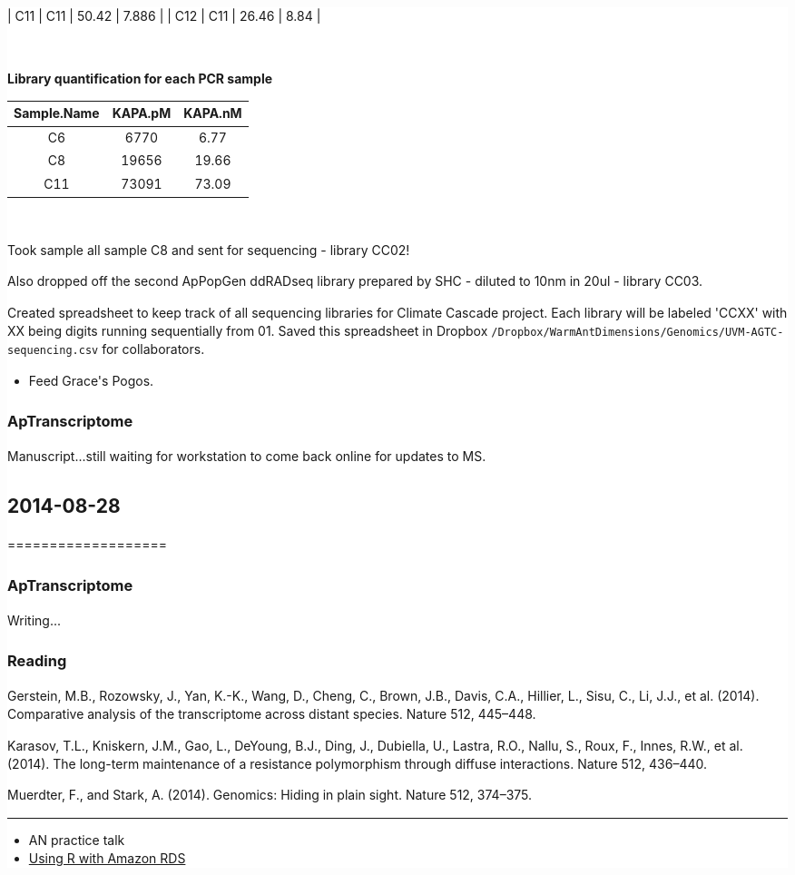 |  C11   |      C11      |   50.42    | 7.886 |
|  C12   |      C11      |   26.46    | 8.84  |

<br>

**Library quantification for each PCR sample**


|  Sample.Name  |  KAPA.pM  |  KAPA.nM  |
|:-------------:|:---------:|:---------:|
|      C6       |   6770    |   6.77    |
|      C8       |   19656   |   19.66   |
|      C11      |   73091   |   73.09   |

<br>


Took sample all sample C8 and sent for sequencing - library CC02!

Also dropped off the second ApPopGen ddRADseq library prepared by SHC - diluted to 10nm in 20ul - library CC03.

Created spreadsheet to keep track of all sequencing libraries for Climate Cascade project. Each library will be labeled 'CCXX' with XX being digits running sequentially from 01. Saved this spreadsheet in Dropbox `/Dropbox/WarmAntDimensions/Genomics/UVM-AGTC-sequencing.csv` for collaborators. 

- Feed Grace's Pogos.



### ApTranscriptome

Manuscript...still waiting for workstation to come back online for updates to MS.


## 2014-08-28
===================

### ApTranscriptome

Writing...

### Reading

Gerstein, M.B., Rozowsky, J., Yan, K.-K., Wang, D., Cheng, C., Brown, J.B., Davis, C.A., Hillier, L., Sisu, C., Li, J.J., et al. (2014). Comparative analysis of the transcriptome across distant species. Nature 512, 445–448.

Karasov, T.L., Kniskern, J.M., Gao, L., DeYoung, B.J., Ding, J., Dubiella, U., Lastra, R.O., Nallu, S., Roux, F., Innes, R.W., et al. (2014). The long-term maintenance of a resistance polymorphism through diffuse interactions. Nature 512, 436–440.

Muerdter, F., and Stark, A. (2014). Genomics: Hiding in plain sight. Nature 512, 374–375.

---------------------------------------------

- AN practice talk
- [Using R with Amazon RDS](http://www.jason-french.com/blog/2014/07/03/using-r-with-mysql-databases/)
  
  
